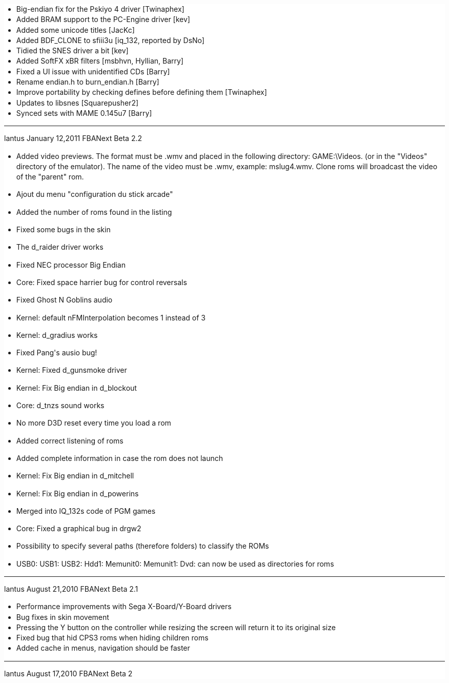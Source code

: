 - Big-endian fix for the Pskiyo 4 driver [Twinaphex]
- Added BRAM support to the PC-Engine driver [kev]
- Added some unicode titles [JacKc]
- Added BDF_CLONE to sfiii3u [iq_132, reported by DsNo]
- Tidied the SNES driver a bit [kev]
- Added SoftFX xBR filters [msbhvn, Hyllian, Barry]
- Fixed a UI issue with unidentified CDs [Barry]
- Rename endian.h to burn_endian.h [Barry]
- Improve portability by checking defines before defining them [Twinaphex]
- Updates to libsnes [Squarepusher2]
- Synced sets with MAME 0.145u7 [Barry]
------------------------------------
lantus
January 12,2011
FBANext Beta 2.2

- Added video previews. The format must be .wmv and placed in the following directory: 
  GAME:\Videos. (or in the "Videos" directory of the emulator). 
  The name of the video must be .wmv, example: mslug4.wmv. 
  Clone roms will broadcast the video of the "parent" rom. 
  
- Ajout du menu "configuration du stick arcade"
- Added the number of roms found in the listing
- Fixed some bugs in the skin
- The d_raider driver works
- Fixed NEC processor Big Endian
- Core: Fixed space harrier bug for control reversals
- Fixed Ghost N Goblins audio
- Kernel: default nFMInterpolation becomes 1 instead of 3
- Kernel: d_gradius works
- Fixed Pang's ausio bug!
- Kernel: Fixed d_gunsmoke driver
- Kernel: Fix Big endian in d_blockout
- Core: d_tnzs sound works
- No more D3D reset every time you load a rom
- Added correct listening of roms
- Added complete information in case the rom does not launch
- Kernel: Fix Big endian in d_mitchell
- Kernel: Fix Big endian in d_powerins
- Merged into IQ_132s code of PGM games
- Core: Fixed a graphical bug in drgw2
- Possibility to specify several paths (therefore folders) to classify the ROMs
- USB0: USB1: USB2: Hdd1: Memunit0: Memunit1: Dvd: can now be used as directories for roms
-----------------------------
lantus
August 21,2010
FBANext Beta 2.1

- Performance improvements with Sega X-Board/Y-Board drivers
- Bug fixes in skin movement
- Pressing the Y button on the controller while resizing the screen will return it to its original size
- Fixed bug that hid CPS3 roms when hiding children roms
- Added cache in menus, navigation should be faster
----------------------- 
lantus
August 17,2010
FBANext Beta 2
  